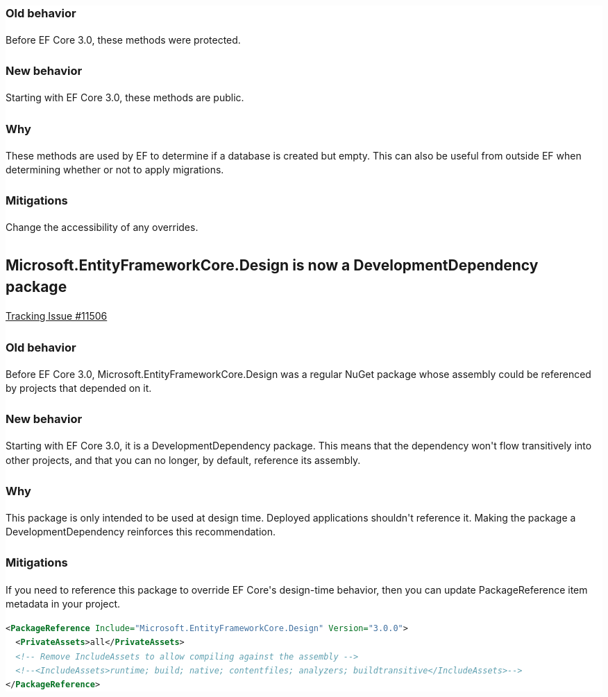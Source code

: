 ### Old behavior

Before EF Core 3.0, these methods were protected.

### New behavior

Starting with EF Core 3.0, these methods are public.

### Why

These methods are used by EF to determine if a database is created but empty. This can also be useful from outside EF when determining whether or not to apply migrations.

### Mitigations

Change the accessibility of any overrides.

<a name="dip"></a>

## Microsoft.EntityFrameworkCore.Design is now a DevelopmentDependency package

[Tracking Issue #11506](https://github.com/aspnet/EntityFrameworkCore/issues/11506)

### Old behavior

Before EF Core 3.0, Microsoft.EntityFrameworkCore.Design was a regular NuGet package whose assembly could be referenced by projects that depended on it.

### New behavior

Starting with EF Core 3.0, it is a DevelopmentDependency package. This means that the dependency won't flow transitively into other projects, and that you can no longer, by default, reference its assembly.

### Why

This package is only intended to be used at design time. Deployed applications shouldn't reference it. Making the package a DevelopmentDependency reinforces this recommendation.

### Mitigations

If you need to reference this package to override EF Core's design-time behavior, then you can update PackageReference item metadata in your project.

```xml
<PackageReference Include="Microsoft.EntityFrameworkCore.Design" Version="3.0.0">
  <PrivateAssets>all</PrivateAssets>
  <!-- Remove IncludeAssets to allow compiling against the assembly -->
  <!--<IncludeAssets>runtime; build; native; contentfiles; analyzers; buildtransitive</IncludeAssets>-->
</PackageReference>
```
